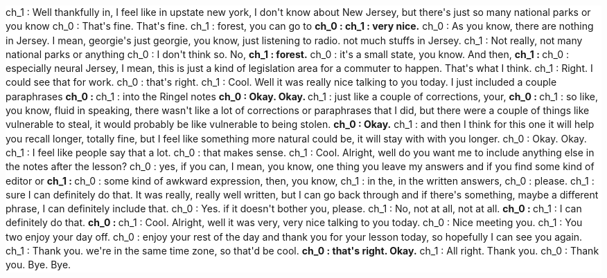 ch_1 : Well thankfully in, I feel like in upstate new york, I don't know about New Jersey, but there's just so many national parks or you know
ch_0 : <Mhm> <Mhm> That's fine. That's fine.
ch_1 : forest, you can go to
**ch_0 : <Yeah> <yeah>**
**ch_1 : very nice.**
ch_0 : As you know, there are nothing in Jersey. I mean, georgie's just georgie, you know, just listening to radio. <Yeah> not much stuffs in Jersey.
ch_1 : Not really, not many national parks or anything
ch_0 : <Yeah> <Oh> I don't think so. No,
**ch_1 : forest.**
ch_0 : it's a small state, you know. And then, <yeah>
**ch_1 : <Yeah>**
ch_0 : especially <uh> neural Jersey, I mean, this is just a kind of legislation area for a commuter to happen. That's what I think. <Yeah>
ch_1 : Right. <Yeah> I could see that for work.
ch_0 : <yeah> <yeah> <Yeah> that's right. <Yeah>
ch_1 : <Mhm> <Yeah> Cool. Well <um> it was really nice talking to you today. <Um> I just included a couple paraphrases
**ch_0 : <Mhm> <Mhm>**
ch_1 : into the Ringel notes
**ch_0 : Okay. Okay. <Yeah>**
ch_1 : <um> just like a couple of corrections, your,
**ch_0 : <Mhm>**
ch_1 : so like, you know, fluid in speaking, there wasn't like a lot of corrections or paraphrases that I did, but <um> there were a couple of things like vulnerable to steal, it would probably be like vulnerable to being stolen.
**ch_0 : <Mhm> Okay.**
ch_1 : <Um> and then I think for this one it will help you recall longer, totally fine, but I feel like something more natural could be, it will stay with with you longer.
ch_0 : <Mhm> <Mhm> Okay. Okay.
ch_1 : I feel like people say that a lot.
ch_0 : <Mm> that makes sense.
ch_1 : Cool. <Um> Alright, well do you want me to include anything else in the notes after the lesson? <Um>
ch_0 : <Oh> yes, if you can, I mean, you know, one thing you leave my answers and if you find some kind of editor or
**ch_1 : <Mhm>**
ch_0 : some kind of awkward expression, then, you know,
ch_1 : <Mhm> <Oh> in the, in the written answers,
ch_0 : please. <Yeah> <yeah> <yeah> <yeah> <yeah>
ch_1 : sure I can definitely do that. It was really, really well written, but I can go back through and if there's something, maybe a different phrase, I can definitely include that.
ch_0 : <yeah> <Yeah> Yes. <Yeah> <Mhm> <Yeah> <Mhm> <Yeah> if it doesn't bother you, please.
ch_1 : No, not at all, not at all.
**ch_0 : <Yeah>**
ch_1 : I can definitely do that.
**ch_0 : <Yeah>**
ch_1 : Cool. Alright, well it was very, very nice talking to you today.
ch_0 : <Yeah> Nice meeting you. <Yeah>
ch_1 : You two enjoy your day off.
ch_0 : <yeah> enjoy your rest of the day and thank you for your lesson today, so hopefully I can see you again. <Yeah>
ch_1 : Thank you. <Yeah> we're in the same time zone, so that'd be cool.
**ch_0 : that's right. Okay.**
ch_1 : <Yeah> All right. Thank you.
ch_0 : <Yeah> Thank you. Bye. Bye.
